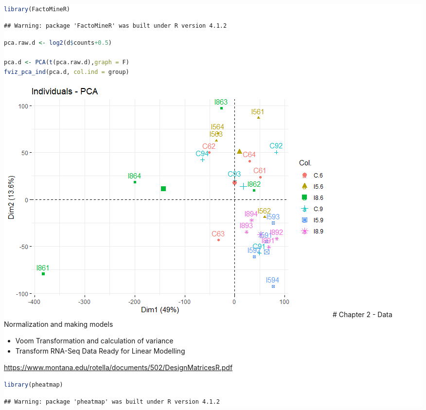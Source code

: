 ``` r
library(FactoMineR)
```

    ## Warning: package 'FactoMineR' was built under R version 4.1.2

``` r
pca.raw.d <- log2(d$counts+0.5)

pca.d <- PCA(t(pca.raw.d),graph = F)
fviz_pca_ind(pca.d, col.ind = group)
```

![](limmaPipeline_files/figure-gfm/unnamed-chunk-9-1.png) #
Chapter 2 - Data Normalization and making models

-   Voom Transformation and calculation of variance
-   Transform RNA-Seq Data Ready for Linear Modelling

<https://www.montana.edu/rotella/documents/502/DesignMatricesR.pdf>

``` r
library(pheatmap)
```

    ## Warning: package 'pheatmap' was built under R version 4.1.2
